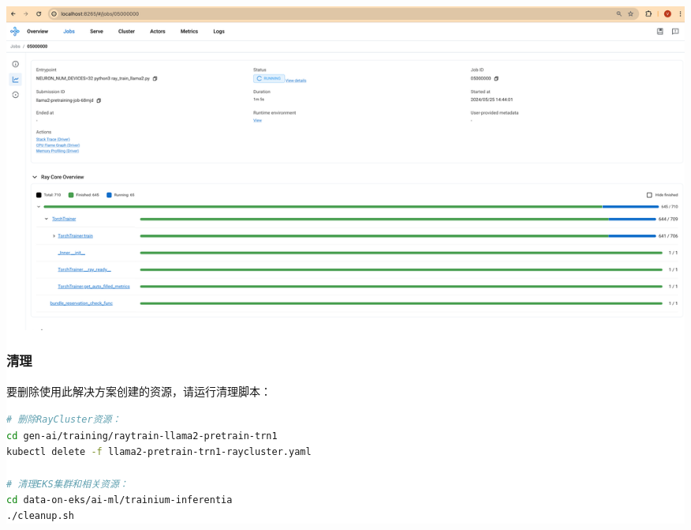 ![Ray仪表板训练进度](../../../../../../../docs/gen-ai/training/img/raytrain-training-progress3.png)


### 清理

要删除使用此解决方案创建的资源，请运行清理脚本：

```bash
# 删除RayCluster资源：
cd gen-ai/training/raytrain-llama2-pretrain-trn1
kubectl delete -f llama2-pretrain-trn1-raycluster.yaml

# 清理EKS集群和相关资源：
cd data-on-eks/ai-ml/trainium-inferentia
./cleanup.sh
```
